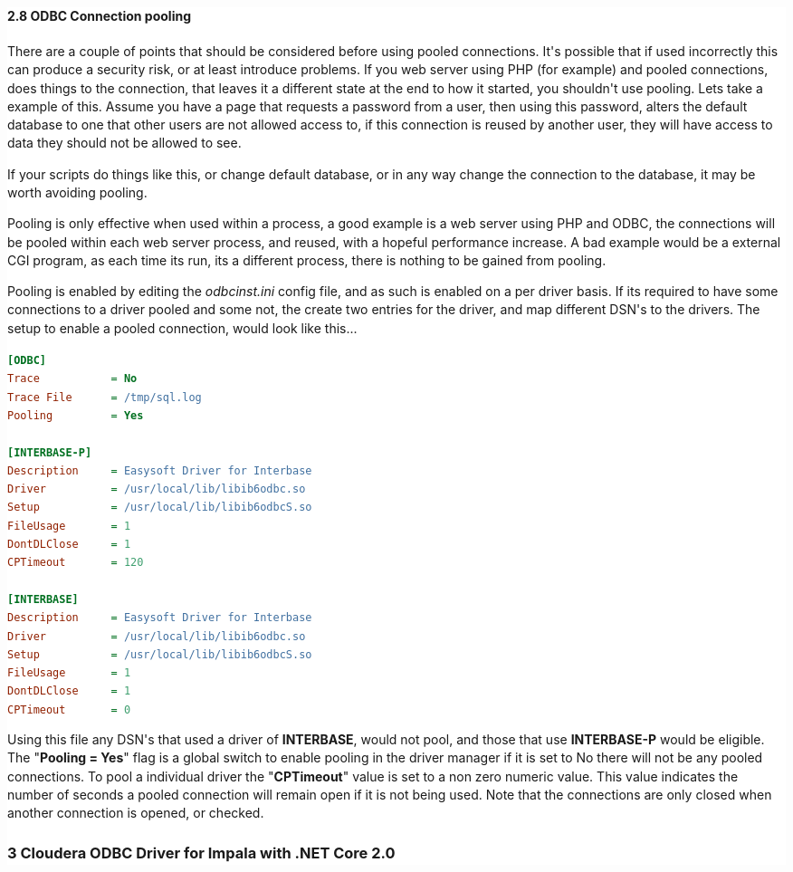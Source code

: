 #### 2.8 ODBC Connection pooling

There are a couple of points that should be considered before using pooled connections. It's possible that if used incorrectly this can produce a security risk, or at least introduce problems. If you web server using PHP (for example) and pooled connections, does things to the connection, that leaves it a different state at the end to how it started, you shouldn't use pooling. Lets take a example of this. Assume you have a page that requests a password from a user, then using this password, alters the default database to one that other users are not allowed access to, if this connection is reused by another user, they will have access to data they should not be allowed to see.

If your scripts do things like this, or change default database, or in any way change the connection to the database, it may be worth avoiding pooling.

Pooling is only effective when used within a process, a good example is a web server using PHP and ODBC, the connections will be pooled within each web server process, and reused, with a hopeful performance increase. A bad example would be a external CGI program, as each time its run, its a different process, there is nothing to be gained from pooling.

Pooling is enabled by editing the *odbcinst.ini* config file, and as such is enabled on a per driver basis. If its required to have some connections to a driver pooled and some not, the create two entries for the driver, and map different DSN's to the drivers. The setup to enable a pooled connection, would look like this...

```ini
[ODBC]
Trace           = No
Trace File      = /tmp/sql.log
Pooling         = Yes

[INTERBASE-P]
Description     = Easysoft Driver for Interbase
Driver          = /usr/local/lib/libib6odbc.so
Setup           = /usr/local/lib/libib6odbcS.so
FileUsage       = 1
DontDLClose     = 1
CPTimeout       = 120

[INTERBASE]
Description     = Easysoft Driver for Interbase
Driver          = /usr/local/lib/libib6odbc.so
Setup           = /usr/local/lib/libib6odbcS.so
FileUsage       = 1
DontDLClose     = 1
CPTimeout       = 0
```

Using this file any DSN's that used a driver of **INTERBASE**, would not pool, and those that use **INTERBASE-P** would be eligible. The "**Pooling = Yes**" flag is a global switch to enable pooling in the driver manager if it is set to No there will not be any pooled connections. To pool a individual driver the "**CPTimeout**" value is set to a non zero numeric value. This value indicates the number of seconds a pooled connection will remain open if it is not being used. Note that the connections are only closed when another connection is opened, or checked. 

### 3 Cloudera ODBC Driver for Impala with .NET Core 2.0
